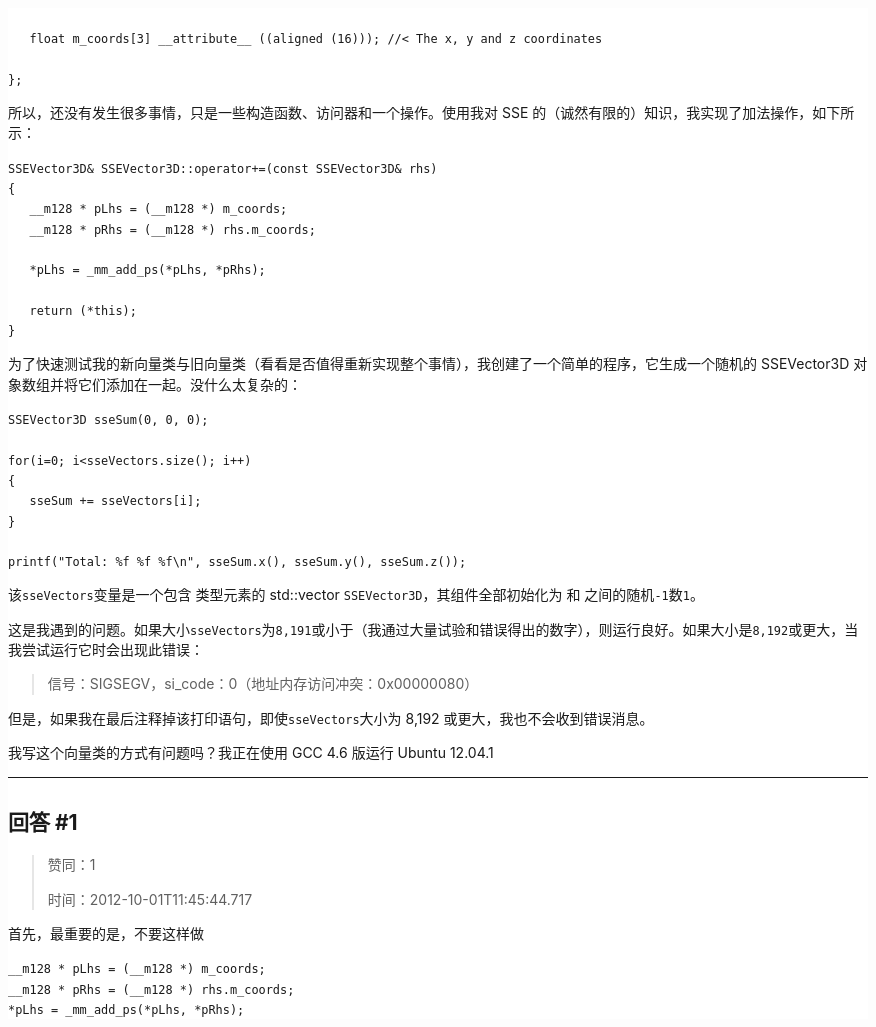 ```

   float m_coords[3] __attribute__ ((aligned (16))); //< The x, y and z coordinates

}; 
```

所以，还没有发生很多事情，只是一些构造函数、访问器和一个操作。使用我对 SSE 的（诚然有限的）知识，我实现了加法操作，如下所示：

```
SSEVector3D& SSEVector3D::operator+=(const SSEVector3D& rhs) 
{
   __m128 * pLhs = (__m128 *) m_coords;
   __m128 * pRhs = (__m128 *) rhs.m_coords;

   *pLhs = _mm_add_ps(*pLhs, *pRhs);

   return (*this);
} 
```

为了快速测试我的新向量类与旧向量类（看看是否值得重新实现整个事情），我创建了一个简单的程序，它生成一个随机的 SSEVector3D 对象数组并将它们添加在一起。没什么太复杂的：

```
SSEVector3D sseSum(0, 0, 0);

for(i=0; i<sseVectors.size(); i++)
{
   sseSum += sseVectors[i];
}

printf("Total: %f %f %f\n", sseSum.x(), sseSum.y(), sseSum.z()); 
```

该`sseVectors`变量是一个包含 类型元素的 std::vector `SSEVector3D`，其组件全部初始化为 和 之间的随机`-1`数`1`。

这是我遇到的问题。如果大小`sseVectors`为`8,191`或小于（我通过大量试验和错误得出的数字），则运行良好。如果大小是`8,192`或更大，当我尝试运行它时会出现此错误：

> 信号：SIGSEGV，si_code：0（地址内存访问冲突：0x00000080）

但是，如果我在最后注释掉该打印语句，即使`sseVectors`大小为 8,192 或更大，我也不会收到错误消息。

我写这个向量类的方式有问题吗？我正在使用 GCC 4.6 版运行 Ubuntu 12.04.1

* * *

## 回答 #1

> 赞同：1
> 
> 时间：2012-10-01T11:45:44.717

首先，最重要的是，不要这样做

```
__m128 * pLhs = (__m128 *) m_coords;
__m128 * pRhs = (__m128 *) rhs.m_coords;
*pLhs = _mm_add_ps(*pLhs, *pRhs); 
```
